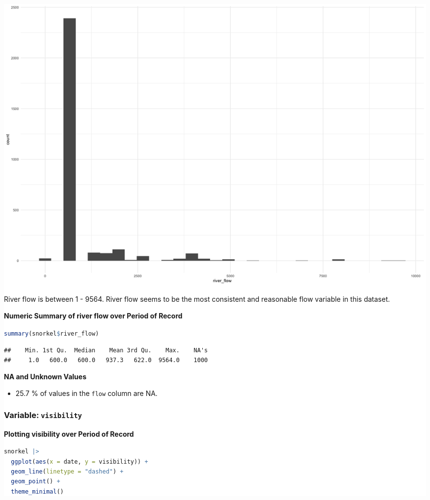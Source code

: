 ![](feather_snorkel_pre_2004-qc_files/figure-gfm/unnamed-chunk-12-1.png)

River flow is between 1 - 9564. River flow seems to be the most
consistent and reasonable flow variable in this dataset.

**Numeric Summary of river flow over Period of Record**

``` r
summary(snorkel$river_flow)
```

    ##    Min. 1st Qu.  Median    Mean 3rd Qu.    Max.    NA's 
    ##     1.0   600.0   600.0   937.3   622.0  9564.0    1000

**NA and Unknown Values**

- 25.7 % of values in the `flow` column are NA.

### Variable: `visibility`

**Plotting visibility over Period of Record**

``` r
snorkel |> 
  ggplot(aes(x = date, y = visibility)) + 
  geom_line(linetype = "dashed") + 
  geom_point() +
  theme_minimal()
```
